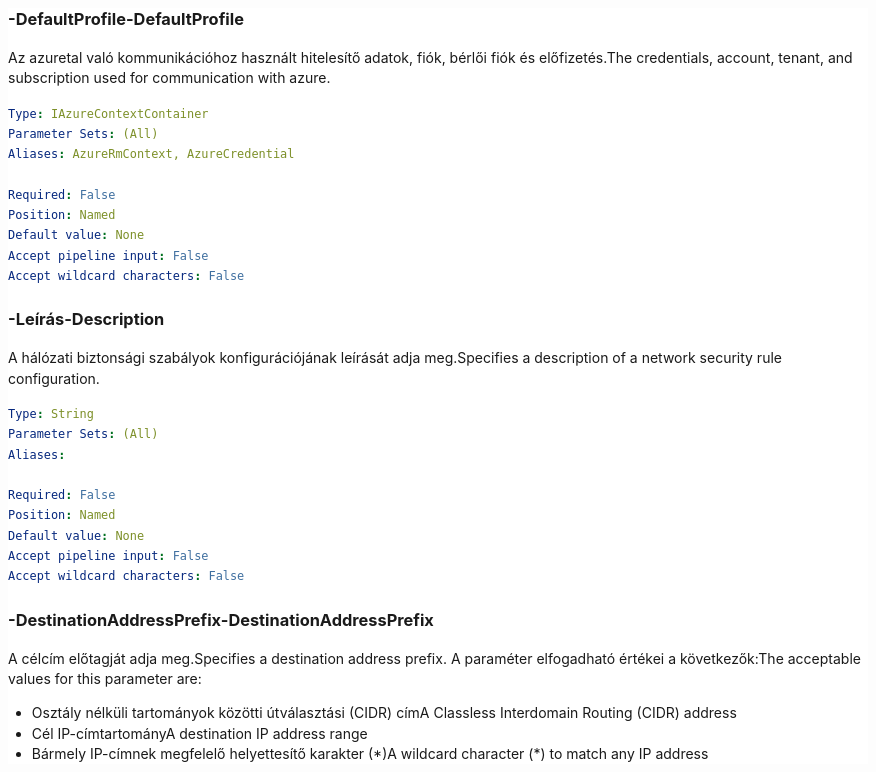 ### <span data-ttu-id="2a3f2-124">-DefaultProfile</span><span class="sxs-lookup"><span data-stu-id="2a3f2-124">-DefaultProfile</span></span>
<span data-ttu-id="2a3f2-125">Az azuretal való kommunikációhoz használt hitelesítő adatok, fiók, bérlői fiók és előfizetés.</span><span class="sxs-lookup"><span data-stu-id="2a3f2-125">The credentials, account, tenant, and subscription used for communication with azure.</span></span>

```yaml
Type: IAzureContextContainer
Parameter Sets: (All)
Aliases: AzureRmContext, AzureCredential

Required: False
Position: Named
Default value: None
Accept pipeline input: False
Accept wildcard characters: False
```

### <span data-ttu-id="2a3f2-126">-Leírás</span><span class="sxs-lookup"><span data-stu-id="2a3f2-126">-Description</span></span>
<span data-ttu-id="2a3f2-127">A hálózati biztonsági szabályok konfigurációjának leírását adja meg.</span><span class="sxs-lookup"><span data-stu-id="2a3f2-127">Specifies a description of a network security rule configuration.</span></span>

```yaml
Type: String
Parameter Sets: (All)
Aliases: 

Required: False
Position: Named
Default value: None
Accept pipeline input: False
Accept wildcard characters: False
```

### <span data-ttu-id="2a3f2-128">-DestinationAddressPrefix</span><span class="sxs-lookup"><span data-stu-id="2a3f2-128">-DestinationAddressPrefix</span></span>
<span data-ttu-id="2a3f2-129">A célcím előtagját adja meg.</span><span class="sxs-lookup"><span data-stu-id="2a3f2-129">Specifies a destination address prefix.</span></span>
<span data-ttu-id="2a3f2-130">A paraméter elfogadható értékei a következők:</span><span class="sxs-lookup"><span data-stu-id="2a3f2-130">The acceptable values for this parameter are:</span></span>

- <span data-ttu-id="2a3f2-131">Osztály nélküli tartományok közötti útválasztási (CIDR) cím</span><span class="sxs-lookup"><span data-stu-id="2a3f2-131">A Classless Interdomain Routing (CIDR) address</span></span>
- <span data-ttu-id="2a3f2-132">Cél IP-címtartomány</span><span class="sxs-lookup"><span data-stu-id="2a3f2-132">A destination IP address range</span></span>
- <span data-ttu-id="2a3f2-133">Bármely IP-címnek megfelelő helyettesítő karakter (\*)</span><span class="sxs-lookup"><span data-stu-id="2a3f2-133">A wildcard character (\*) to match any IP address</span></span>
